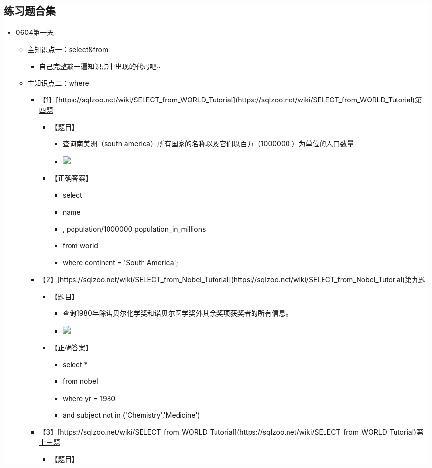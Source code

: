 ## 练习题合集
    
-   0604第一天  

	-   主知识点一：select&from  
		-   自己完整敲一遍知识点中出现的代码吧~  


	-   主知识点二：where  

		-   【1】[https://sqlzoo.net/wiki/SELECT_from_WORLD_Tutorial](https://sqlzoo.net/wiki/SELECT_from_WORLD_Tutorial)第四题  

			-   【题目】  

				-   查询南美洲（south america）所有国家的名称以及它们以百万（1000000 ）为单位的人口数量  


				-   ![](https://api2.mubu.com/v3/document_image/03dc03d3-9c23-4e37-8859-c96c0217559f-9404487.jpg)  


			-   【正确答案】  

				-   select  


				-   name  


				-   , population/1000000 population_in_millions  


				-   from world  


				-   where continent = 'South America';  


		-   【2】[https://sqlzoo.net/wiki/SELECT_from_Nobel_Tutorial](https://sqlzoo.net/wiki/SELECT_from_Nobel_Tutorial)第九题  

			-   【题目】  

				-   查询1980年除诺贝尔化学奖和诺贝尔医学奖外其余奖项获奖者的所有信息。  


				-   ![](https://api2.mubu.com/v3/document_image/4c47fda4-cee1-4120-8e42-faa863e635f5-9404487.jpg)  


			-   【正确答案】  

				-   select *  


				-   from nobel  


				-   where yr = 1980  


				-   and subject not in ('Chemistry','Medicine')  


		-   【3】[https://sqlzoo.net/wiki/SELECT_from_WORLD_Tutorial](https://sqlzoo.net/wiki/SELECT_from_WORLD_Tutorial)第十三题  

			-   【题目】  
